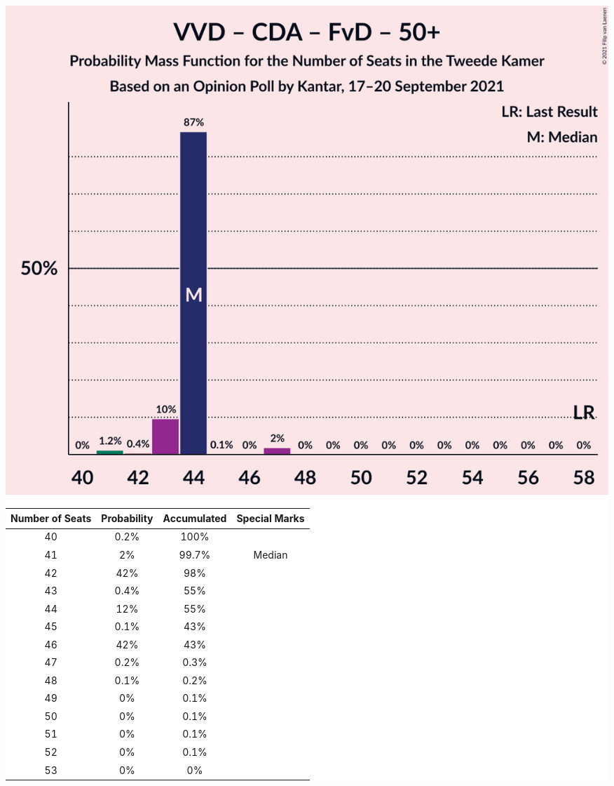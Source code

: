 ![Graph with seats probability mass function not yet produced](2021-09-20-Kantar-coalitions-seats-pmf-vvd–cda–fvd–50.png "Seats Probability Mass Function")

| Number of Seats | Probability | Accumulated | Special Marks |
|:---------------:|:-----------:|:-----------:|:-------------:|
| 40 | 0.2% | 100% |  |
| 41 | 2% | 99.7% | Median |
| 42 | 42% | 98% |  |
| 43 | 0.4% | 55% |  |
| 44 | 12% | 55% |  |
| 45 | 0.1% | 43% |  |
| 46 | 42% | 43% |  |
| 47 | 0.2% | 0.3% |  |
| 48 | 0.1% | 0.2% |  |
| 49 | 0% | 0.1% |  |
| 50 | 0% | 0.1% |  |
| 51 | 0% | 0.1% |  |
| 52 | 0% | 0.1% |  |
| 53 | 0% | 0% |  |